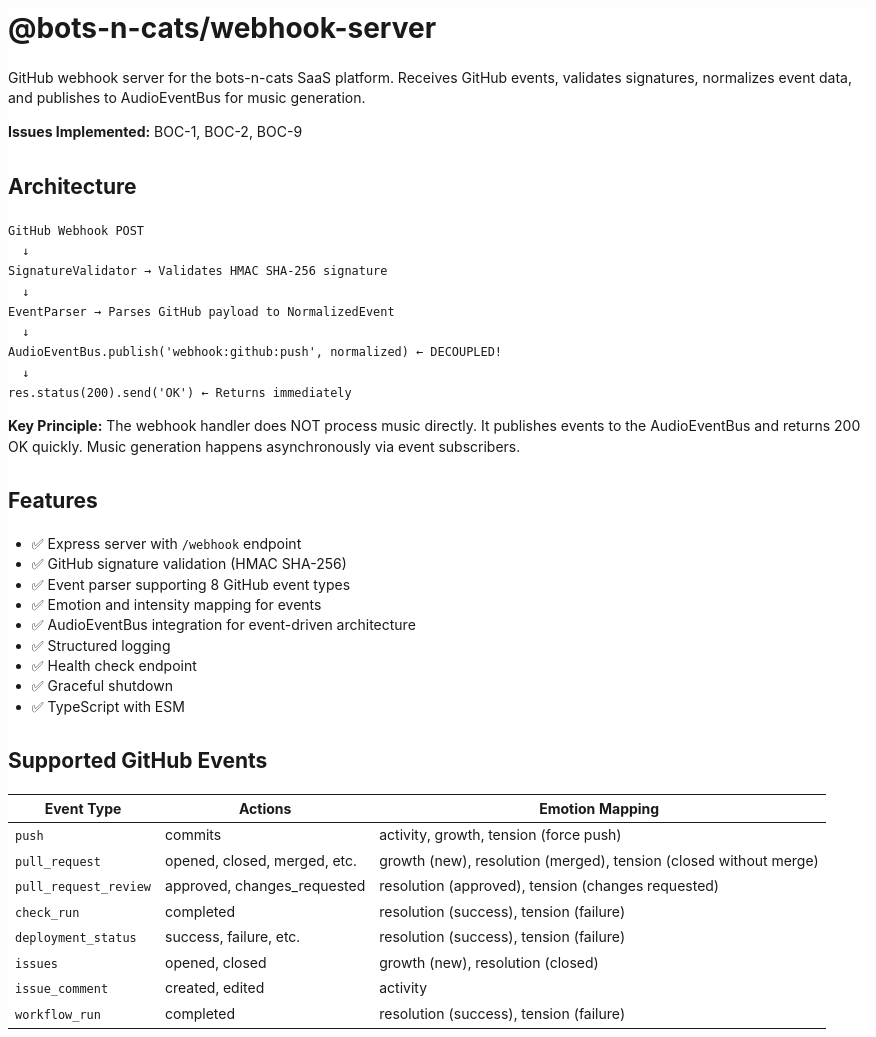 # @bots-n-cats/webhook-server

GitHub webhook server for the bots-n-cats SaaS platform. Receives GitHub events, validates signatures, normalizes event data, and publishes to AudioEventBus for music generation.

**Issues Implemented:** BOC-1, BOC-2, BOC-9

## Architecture

```
GitHub Webhook POST
  ↓
SignatureValidator → Validates HMAC SHA-256 signature
  ↓
EventParser → Parses GitHub payload to NormalizedEvent
  ↓
AudioEventBus.publish('webhook:github:push', normalized) ← DECOUPLED!
  ↓
res.status(200).send('OK') ← Returns immediately
```

**Key Principle:** The webhook handler does NOT process music directly. It publishes events to the AudioEventBus and returns 200 OK quickly. Music generation happens asynchronously via event subscribers.

## Features

- ✅ Express server with `/webhook` endpoint
- ✅ GitHub signature validation (HMAC SHA-256)
- ✅ Event parser supporting 8 GitHub event types
- ✅ Emotion and intensity mapping for events
- ✅ AudioEventBus integration for event-driven architecture
- ✅ Structured logging
- ✅ Health check endpoint
- ✅ Graceful shutdown
- ✅ TypeScript with ESM

## Supported GitHub Events

| Event Type | Actions | Emotion Mapping |
|------------|---------|-----------------|
| `push` | commits | activity, growth, tension (force push) |
| `pull_request` | opened, closed, merged, etc. | growth (new), resolution (merged), tension (closed without merge) |
| `pull_request_review` | approved, changes_requested | resolution (approved), tension (changes requested) |
| `check_run` | completed | resolution (success), tension (failure) |
| `deployment_status` | success, failure, etc. | resolution (success), tension (failure) |
| `issues` | opened, closed | growth (new), resolution (closed) |
| `issue_comment` | created, edited | activity |
| `workflow_run` | completed | resolution (success), tension (failure) |
